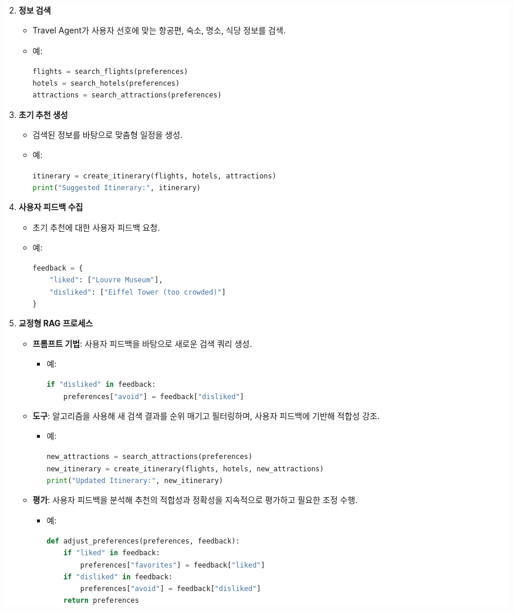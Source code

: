 2. **정보 검색**
   - Travel Agent가 사용자 선호에 맞는 항공편, 숙소, 명소, 식당 정보를 검색.
   - 예:

     ```python
     flights = search_flights(preferences)
     hotels = search_hotels(preferences)
     attractions = search_attractions(preferences)
     ```

3. **초기 추천 생성**
   - 검색된 정보를 바탕으로 맞춤형 일정을 생성.
   - 예:

     ```python
     itinerary = create_itinerary(flights, hotels, attractions)
     print("Suggested Itinerary:", itinerary)
     ```

4. **사용자 피드백 수집**
   - 초기 추천에 대한 사용자 피드백 요청.
   - 예:

     ```python
     feedback = {
         "liked": ["Louvre Museum"],
         "disliked": ["Eiffel Tower (too crowded)"]
     }
     ```

5. **교정형 RAG 프로세스**
   - **프롬프트 기법**: 사용자 피드백을 바탕으로 새로운 검색 쿼리 생성.
     - 예:

       ```python
       if "disliked" in feedback:
           preferences["avoid"] = feedback["disliked"]
       ```

   - **도구**: 알고리즘을 사용해 새 검색 결과를 순위 매기고 필터링하며, 사용자 피드백에 기반해 적합성 강조.
     - 예:

       ```python
       new_attractions = search_attractions(preferences)
       new_itinerary = create_itinerary(flights, hotels, new_attractions)
       print("Updated Itinerary:", new_itinerary)
       ```

   - **평가**: 사용자 피드백을 분석해 추천의 적합성과 정확성을 지속적으로 평가하고 필요한 조정 수행.
     - 예:

       ```python
       def adjust_preferences(preferences, feedback):
           if "liked" in feedback:
               preferences["favorites"] = feedback["liked"]
           if "disliked" in feedback:
               preferences["avoid"] = feedback["disliked"]
           return preferences
